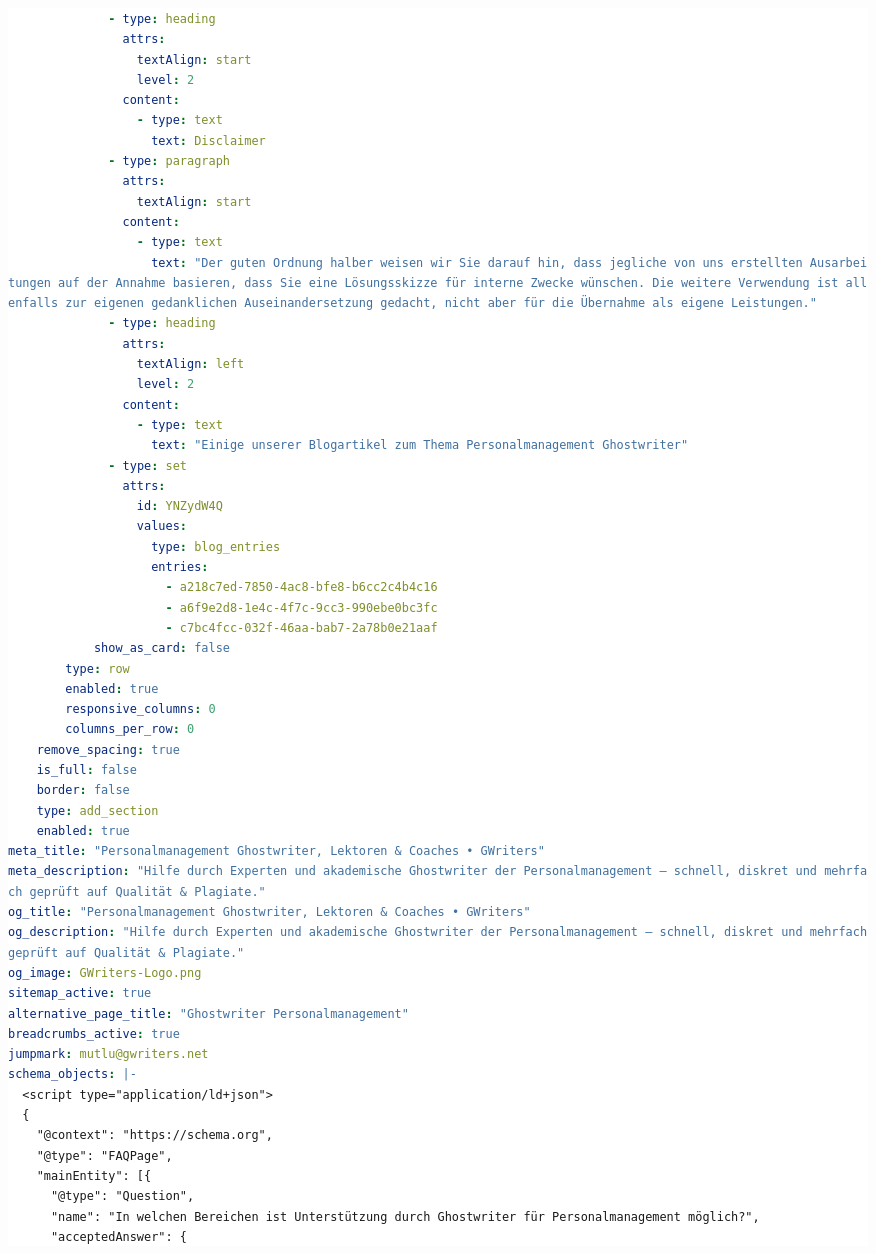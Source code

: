 ```yaml
              - type: heading
                attrs:
                  textAlign: start
                  level: 2
                content:
                  - type: text
                    text: Disclaimer
              - type: paragraph
                attrs:
                  textAlign: start
                content:
                  - type: text
                    text: "Der guten Ordnung halber weisen wir Sie darauf hin, dass jegliche von uns erstellten Ausarbeitungen auf der Annahme basieren, dass Sie eine Lösungsskizze für interne Zwecke wünschen. Die weitere Verwendung ist allenfalls zur eigenen gedanklichen Auseinandersetzung gedacht, nicht aber für die Übernahme als eigene Leistungen."
              - type: heading
                attrs:
                  textAlign: left
                  level: 2
                content:
                  - type: text
                    text: "Einige unserer Blogartikel zum Thema Personalmanagement Ghostwriter"
              - type: set
                attrs:
                  id: YNZydW4Q
                  values:
                    type: blog_entries
                    entries:
                      - a218c7ed-7850-4ac8-bfe8-b6cc2c4b4c16
                      - a6f9e2d8-1e4c-4f7c-9cc3-990ebe0bc3fc
                      - c7bc4fcc-032f-46aa-bab7-2a78b0e21aaf
            show_as_card: false
        type: row
        enabled: true
        responsive_columns: 0
        columns_per_row: 0
    remove_spacing: true
    is_full: false
    border: false
    type: add_section
    enabled: true
meta_title: "Personalmanagement Ghostwriter, Lektoren & Coaches • GWriters"
meta_description: "Hilfe durch Experten und akademische Ghostwriter der Personalmanagement – schnell, diskret und mehrfach geprüft auf Qualität & Plagiate."
og_title: "Personalmanagement Ghostwriter, Lektoren & Coaches • GWriters"
og_description: "Hilfe durch Experten und akademische Ghostwriter der Personalmanagement – schnell, diskret und mehrfach geprüft auf Qualität & Plagiate."
og_image: GWriters-Logo.png
sitemap_active: true
alternative_page_title: "Ghostwriter Personalmanagement"
breadcrumbs_active: true
jumpmark: mutlu@gwriters.net
schema_objects: |-
  <script type="application/ld+json">
  {
    "@context": "https://schema.org",
    "@type": "FAQPage",
    "mainEntity": [{
      "@type": "Question",
      "name": "In welchen Bereichen ist Unterstützung durch Ghostwriter für Personalmanagement möglich?",
      "acceptedAnswer": {
```